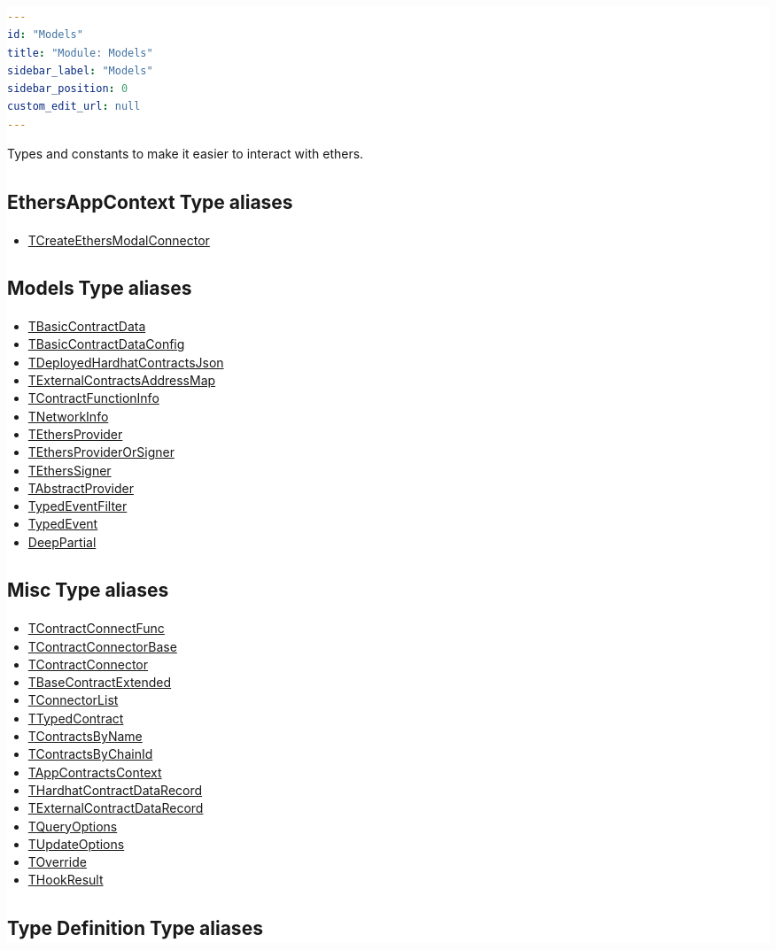```yaml
---
id: "Models"
title: "Module: Models"
sidebar_label: "Models"
sidebar_position: 0
custom_edit_url: null
---
```


Types and constants to make it easier to interact with ethers.

## EthersAppContext Type aliases

- [TCreateEthersModalConnector](Models.md#tcreateethersmodalconnector-4)

## Models Type aliases

- [TBasicContractData](Models.md#tbasiccontractdata-4)
- [TBasicContractDataConfig](Models.md#tbasiccontractdataconfig-4)
- [TDeployedHardhatContractsJson](Models.md#tdeployedhardhatcontractsjson-4)
- [TExternalContractsAddressMap](Models.md#texternalcontractsaddressmap-4)
- [TContractFunctionInfo](Models.md#tcontractfunctioninfo-4)
- [TNetworkInfo](Models.md#tnetworkinfo-4)
- [TEthersProvider](Models.md#tethersprovider-4)
- [TEthersProviderOrSigner](Models.md#tethersproviderorsigner-4)
- [TEthersSigner](Models.md#tetherssigner-4)
- [TAbstractProvider](Models.md#tabstractprovider-4)
- [TypedEventFilter](Models.md#typedeventfilter-4)
- [TypedEvent](Models.md#typedevent-4)
- [DeepPartial](Models.md#deeppartial-4)

## Misc Type aliases

- [TContractConnectFunc](Models.md#tcontractconnectfunc-4)
- [TContractConnectorBase](Models.md#tcontractconnectorbase-4)
- [TContractConnector](Models.md#tcontractconnector-4)
- [TBaseContractExtended](Models.md#tbasecontractextended-4)
- [TConnectorList](Models.md#tconnectorlist-4)
- [TTypedContract](Models.md#ttypedcontract-4)
- [TContractsByName](Models.md#tcontractsbyname-4)
- [TContractsByChainId](Models.md#tcontractsbychainid-4)
- [TAppContractsContext](Models.md#tappcontractscontext-4)
- [THardhatContractDataRecord](Models.md#thardhatcontractdatarecord-4)
- [TExternalContractDataRecord](Models.md#texternalcontractdatarecord-4)
- [TQueryOptions](Models.md#tqueryoptions-4)
- [TUpdateOptions](Models.md#tupdateoptions-4)
- [TOverride](Models.md#toverride-4)
- [THookResult](Models.md#thookresult-4)

## Type Definition Type aliases
